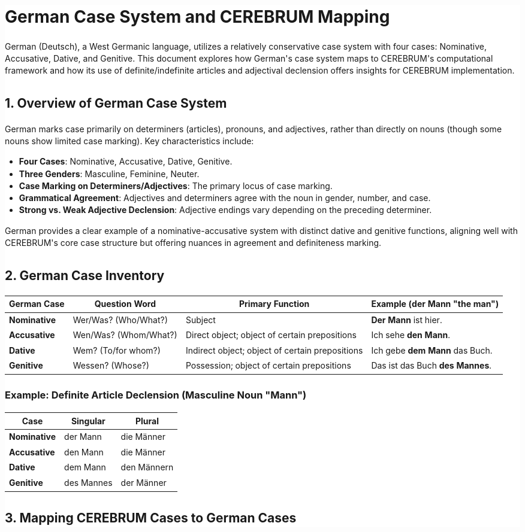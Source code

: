 # German Case System and CEREBRUM Mapping

German (Deutsch), a West Germanic language, utilizes a relatively conservative case system with four cases: Nominative, Accusative, Dative, and Genitive. This document explores how German's case system maps to CEREBRUM's computational framework and how its use of definite/indefinite articles and adjectival declension offers insights for CEREBRUM implementation.

## 1. Overview of German Case System

German marks case primarily on determiners (articles), pronouns, and adjectives, rather than directly on nouns (though some nouns show limited case marking). Key characteristics include:

- **Four Cases**: Nominative, Accusative, Dative, Genitive.
- **Three Genders**: Masculine, Feminine, Neuter.
- **Case Marking on Determiners/Adjectives**: The primary locus of case marking.
- **Grammatical Agreement**: Adjectives and determiners agree with the noun in gender, number, and case.
- **Strong vs. Weak Adjective Declension**: Adjective endings vary depending on the preceding determiner.

German provides a clear example of a nominative-accusative system with distinct dative and genitive functions, aligning well with CEREBRUM's core case structure but offering nuances in agreement and definiteness marking.

## 2. German Case Inventory

| German Case | Question Word | Primary Function | Example (der Mann "the man") |
|-------------|---------------|------------------|-----------------------------|
| **Nominative** | Wer/Was? (Who/What?) | Subject | **Der Mann** ist hier. |
| **Accusative** | Wen/Was? (Whom/What?) | Direct object; object of certain prepositions | Ich sehe **den Mann**. |
| **Dative** | Wem? (To/for whom?) | Indirect object; object of certain prepositions | Ich gebe **dem Mann** das Buch. |
| **Genitive** | Wessen? (Whose?) | Possession; object of certain prepositions | Das ist das Buch **des Mannes**. |

### Example: Definite Article Declension (Masculine Noun "Mann")

| Case | Singular | Plural |
|------|----------|--------|
| **Nominative** | der Mann | die Männer |
| **Accusative** | den Mann | die Männer |
| **Dative** | dem Mann | den Männern |
| **Genitive** | des Mannes | der Männer |

## 3. Mapping CEREBRUM Cases to German Cases
